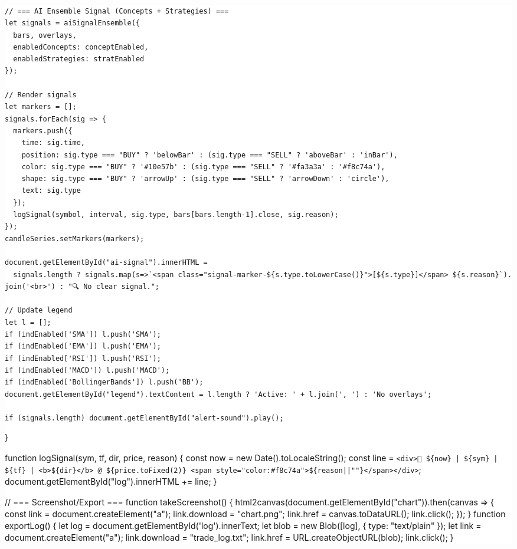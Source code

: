     // === AI Ensemble Signal (Concepts + Strategies) ===
    let signals = aiSignalEnsemble({
      bars, overlays,
      enabledConcepts: conceptEnabled,
      enabledStrategies: stratEnabled
    });

    // Render signals
    let markers = [];
    signals.forEach(sig => {
      markers.push({
        time: sig.time,
        position: sig.type === "BUY" ? 'belowBar' : (sig.type === "SELL" ? 'aboveBar' : 'inBar'),
        color: sig.type === "BUY" ? '#10e57b' : (sig.type === "SELL" ? '#fa3a3a' : '#f8c74a'),
        shape: sig.type === "BUY" ? 'arrowUp' : (sig.type === "SELL" ? 'arrowDown' : 'circle'),
        text: sig.type
      });
      logSignal(symbol, interval, sig.type, bars[bars.length-1].close, sig.reason);
    });
    candleSeries.setMarkers(markers);

    document.getElementById("ai-signal").innerHTML =
      signals.length ? signals.map(s=>`<span class="signal-marker-${s.type.toLowerCase()}">[${s.type}]</span> ${s.reason}`).join('<br>') : "🔍 No clear signal.";

    // Update legend
    let l = [];
    if (indEnabled['SMA']) l.push('SMA');
    if (indEnabled['EMA']) l.push('EMA');
    if (indEnabled['RSI']) l.push('RSI');
    if (indEnabled['MACD']) l.push('MACD');
    if (indEnabled['BollingerBands']) l.push('BB');
    document.getElementById("legend").textContent = l.length ? 'Active: ' + l.join(', ') : 'No overlays';

    if (signals.length) document.getElementById("alert-sound").play();
  }

  function logSignal(sym, tf, dir, price, reason) {
    const now = new Date().toLocaleString();
    const line = `<div>📌 ${now} | ${sym} | ${tf} | <b>${dir}</b> @ ${price.toFixed(2)} <span style="color:#f8c74a">${reason||""}</span></div>`;
    document.getElementById("log").innerHTML += line;
  }

  // === Screenshot/Export ===
  function takeScreenshot() {
    html2canvas(document.getElementById("chart")).then(canvas => {
      const link = document.createElement("a");
      link.download = "chart.png";
      link.href = canvas.toDataURL();
      link.click();
    });
  }
  function exportLog() {
    let log = document.getElementById('log').innerText;
    let blob = new Blob([log], { type: "text/plain" });
    let link = document.createElement("a");
    link.download = "trade_log.txt";
    link.href = URL.createObjectURL(blob);
    link.click();
  }
